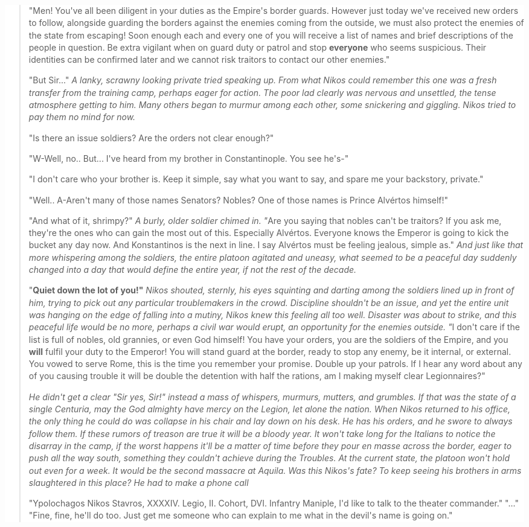> "Men! You've all been diligent in your duties as the Empire's border guards. However just today we've received new orders to follow, alongside guarding the borders against the enemies coming from the outside, we must also protect the enemies of the state from escaping! Soon enough each and every one of you will receive a list of names and brief descriptions of the people in question. Be extra vigilant when on guard duty or patrol and stop <strong>everyone</strong> who seems suspicious. Their identities can be confirmed later and we cannot risk traitors to contact our other enemies."
> 
> "But Sir..."
> <i>A lanky, scrawny looking private tried speaking up. From what Nikos could remember this one was a fresh transfer from the training camp, perhaps eager for action. The poor lad clearly was nervous and unsettled, the tense atmosphere getting to him. Many others began to murmur among each other, some snickering and giggling. Nikos tried to pay them no mind for now.</i>
> 
> "Is there an issue soldiers? Are the orders not clear enough?"
> 
> "W-Well, no.. But... I've heard from my brother in Constantinople. You see he's-"
> 
> "I don't care who your brother is. Keep it simple, say what you want to say, and spare me your backstory, private."
> 
> "Well.. A-Aren't many of those names Senators? Nobles? One of those names is Prince Alvértos himself!"
> 
> "And what of it, shrimpy?"
> <i>A burly, older soldier chimed in.
> "</i>Are you saying that nobles can't be traitors? If you ask me, they're the ones who can gain the most out of this. Especially Alvértos. Everyone knows the Emperor is going to kick the bucket any day now. And Konstantinos is the next in line. I say Alvértos must be feeling jealous, simple as."
> <i>And just like that more whispering among the soldiers, the entire platoon agitated and uneasy, what seemed to be a peaceful day suddenly changed into a day that would define the entire year, if not the rest of the decade.</i>
> 
> "<strong>Quiet down the lot of you!"</strong>
> <i>Nikos shouted, sternly, his eyes squinting and darting among the soldiers lined up in front of him, trying to pick out any particular troublemakers in the crowd. Discipline shouldn't be an issue, and yet the entire unit was hanging on the edge of falling into a mutiny, Nikos knew this feeling all too well. Disaster was about to strike, and this peaceful life would be no more, perhaps a civil war would erupt, an opportunity for the enemies outside.
> "</i>I don't care if the list is full of nobles, old grannies, or even God himself! You have your orders, you are the soldiers of the Empire, and you <strong>will</strong> fulfil your duty to the Emperor! You will stand guard at the border, ready to stop any enemy, be it internal, or external. You vowed to serve Rome, this is the time you remember your promise. Double up your patrols. If I hear any word about any of you causing trouble it will be double the detention with half the rations, am I making myself clear Legionnaires?"
> 
> <i>He didn't get a clear "Sir yes, Sir!" instead a mass of whispers, murmurs, mutters, and grumbles. If that was the state of a single Centuria, may the God almighty have mercy on the Legion, let alone the nation.
> When Nikos returned to his office, the only thing he could do was collapse in his chair and lay down on his desk. He has his orders, and he swore to always follow them. If these rumors of treason are true it will be a bloody year. It won't take long for the Italians to notice the disarray in the camp, if the worst happens it'll be a matter of time before they pour en masse across the border, eager to push all the way south, something they couldn't achieve during the Troubles. At the current state, the platoon won't hold out even for a week. It would be the second massacre at Aquila. Was this Nikos's fate? To keep seeing his brothers in arms slaughtered in this place? He had to make a phone call</i>
> 
> "Ypolochagos Nikos Stavros, XXXXIV. Legio, II. Cohort, DVI. Infantry Maniple, I'd like to talk to the theater commander."
> "..."
> "Fine, fine, he'll do too. Just get me someone who can explain to me what in the devil's name is going on."
